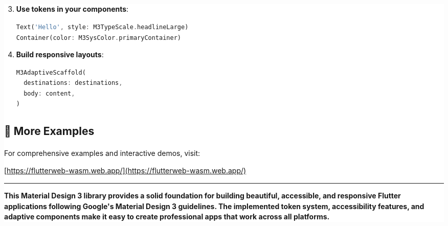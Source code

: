 3. **Use tokens in your components**:
   ```dart
   Text('Hello', style: M3TypeScale.headlineLarge)
   Container(color: M3SysColor.primaryContainer)
   ```

4. **Build responsive layouts**:
   ```dart
   M3AdaptiveScaffold(
     destinations: destinations,
     body: content,
   )
   ```

## 🎉 More Examples

For comprehensive examples and interactive demos, visit:

[https://flutterweb-wasm.web.app/](https://flutterweb-wasm.web.app/)

---

**This Material Design 3 library provides a solid foundation for building beautiful, accessible, and responsive Flutter applications following Google's Material Design 3 guidelines. The implemented token system, accessibility features, and adaptive components make it easy to create professional apps that work across all platforms.**

